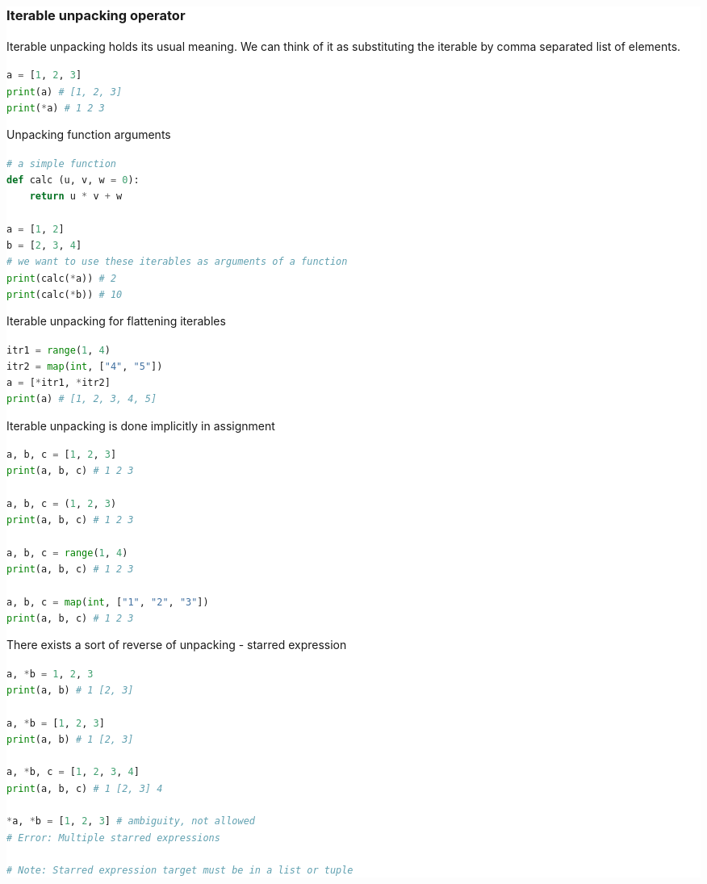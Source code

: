 ### Iterable unpacking operator

Iterable unpacking holds its usual meaning.
We can think of it as substituting the iterable by
comma separated list of elements.

```python
a = [1, 2, 3]
print(a) # [1, 2, 3]
print(*a) # 1 2 3
```

Unpacking function arguments
```python
# a simple function
def calc (u, v, w = 0):
    return u * v + w

a = [1, 2]
b = [2, 3, 4]
# we want to use these iterables as arguments of a function
print(calc(*a)) # 2
print(calc(*b)) # 10
```

Iterable unpacking for flattening iterables
```python
itr1 = range(1, 4)
itr2 = map(int, ["4", "5"])
a = [*itr1, *itr2]
print(a) # [1, 2, 3, 4, 5]
```

Iterable unpacking is done implicitly in assignment
```python
a, b, c = [1, 2, 3]
print(a, b, c) # 1 2 3

a, b, c = (1, 2, 3)
print(a, b, c) # 1 2 3

a, b, c = range(1, 4)
print(a, b, c) # 1 2 3

a, b, c = map(int, ["1", "2", "3"])
print(a, b, c) # 1 2 3
```

There exists a sort of reverse of unpacking - starred expression
```python
a, *b = 1, 2, 3
print(a, b) # 1 [2, 3]

a, *b = [1, 2, 3]
print(a, b) # 1 [2, 3]

a, *b, c = [1, 2, 3, 4]
print(a, b, c) # 1 [2, 3] 4

*a, *b = [1, 2, 3] # ambiguity, not allowed
# Error: Multiple starred expressions

# Note: Starred expression target must be in a list or tuple
```
